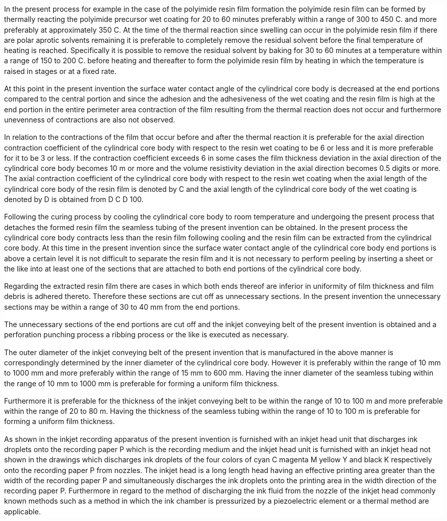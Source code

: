 In the present process for example in the case of the polyimide resin film formation the polyimide resin film can be formed by thermally reacting the polyimide precursor wet coating for 20 to 60 minutes preferably within a range of 300 to 450 C. and more preferably at approximately 350 C. At the time of the thermal reaction since swelling can occur in the polyimide resin film if there are polar aprotic solvents remaining it is preferable to completely remove the residual solvent before the final temperature of heating is reached. Specifically it is possible to remove the residual solvent by baking for 30 to 60 minutes at a temperature within a range of 150 to 200 C. before heating and thereafter to form the polyimide resin film by heating in which the temperature is raised in stages or at a fixed rate.

At this point in the present invention the surface water contact angle of the cylindrical core body is decreased at the end portions compared to the central portion and since the adhesion and the adhesiveness of the wet coating and the resin film is high at the end portion in the entire perimeter area contraction of the film resulting from the thermal reaction does not occur and furthermore unevenness of contractions are also not observed.

In relation to the contractions of the film that occur before and after the thermal reaction it is preferable for the axial direction contraction coefficient of the cylindrical core body with respect to the resin wet coating to be 6 or less and it is more preferable for it to be 3 or less. If the contraction coefficient exceeds 6 in some cases the film thickness deviation in the axial direction of the cylindrical core body becomes 10 m or more and the volume resistivity deviation in the axial direction becomes 0.5 digits or more. The axial contraction coefficient of the cylindrical core body with respect to the resin wet coating when the axial length of the cylindrical core body of the resin film is denoted by C and the axial length of the cylindrical core body of the wet coating is denoted by D is obtained from D C D 100.

Following the curing process by cooling the cylindrical core body to room temperature and undergoing the present process that detaches the formed resin film the seamless tubing of the present invention can be obtained. In the present process the cylindrical core body contracts less than the resin film following cooling and the resin film can be extracted from the cylindrical core body. At this time in the present invention since the surface water contact angle of the cylindrical core body end portions is above a certain level it is not difficult to separate the resin film and it is not necessary to perform peeling by inserting a sheet or the like into at least one of the sections that are attached to both end portions of the cylindrical core body.

Regarding the extracted resin film there are cases in which both ends thereof are inferior in uniformity of film thickness and film debris is adhered thereto. Therefore these sections are cut off as unnecessary sections. In the present invention the unnecessary sections may be within a range of 30 to 40 mm from the end portions.

The unnecessary sections of the end portions are cut off and the inkjet conveying belt of the present invention is obtained and a perforation punching process a ribbing process or the like is executed as necessary.

The outer diameter of the inkjet conveying belt of the present invention that is manufactured in the above manner is correspondingly determined by the inner diameter of the cylindrical core body. However it is preferably within the range of 10 mm to 1000 mm and more preferably within the range of 15 mm to 600 mm. Having the inner diameter of the seamless tubing within the range of 10 mm to 1000 mm is preferable for forming a uniform film thickness.

Furthermore it is preferable for the thickness of the inkjet conveying belt to be within the range of 10 to 100 m and more preferable within the range of 20 to 80 m. Having the thickness of the seamless tubing within the range of 10 to 100 m is preferable for forming a uniform film thickness.

As shown in the inkjet recording apparatus of the present invention is furnished with an inkjet head unit that discharges ink droplets onto the recording paper P which is the recording medium and the inkjet head unit is furnished with an inkjet head not shown in the drawings which discharges ink droplets of the four colors of cyan C magenta M yellow Y and black K respectively onto the recording paper P from nozzles. The inkjet head is a long length head having an effective printing area greater than the width of the recording paper P and simultaneously discharges the ink droplets onto the printing area in the width direction of the recording paper P. Furthermore in regard to the method of discharging the ink fluid from the nozzle of the inkjet head commonly known methods such as a method in which the ink chamber is pressurized by a piezoelectric element or a thermal method are applicable.
